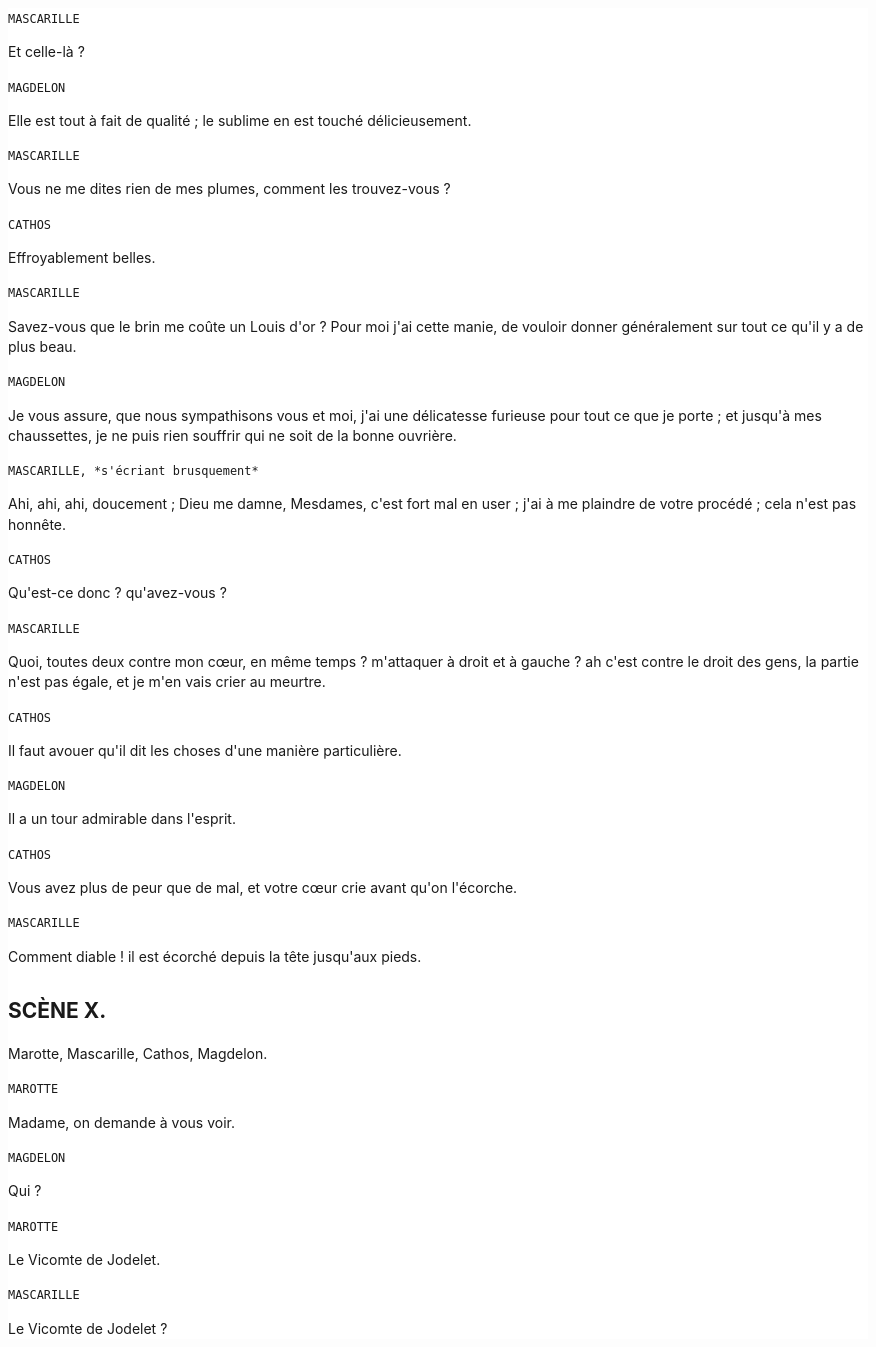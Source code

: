     MASCARILLE
Et celle-là ?

    MAGDELON
Elle est tout à fait de qualité ; le sublime en est touché délicieusement.

    MASCARILLE
Vous ne me dites rien de mes plumes, comment les trouvez-vous ?

    CATHOS
Effroyablement belles.

    MASCARILLE
Savez-vous que le brin me coûte un Louis d'or ? Pour moi j'ai cette manie, de vouloir donner généralement sur tout ce qu'il y a de plus beau.

    MAGDELON
Je vous assure, que nous sympathisons vous et moi, j'ai une délicatesse furieuse pour tout ce que je porte ; et jusqu'à mes chaussettes, je ne puis rien souffrir qui ne soit de la bonne ouvrière.

    MASCARILLE, *s'écriant brusquement*
Ahi, ahi, ahi, doucement ; Dieu me damne, Mesdames, c'est fort mal en user ; j'ai à me plaindre de votre procédé ; cela n'est pas honnête.

    CATHOS
Qu'est-ce donc ? qu'avez-vous ?

    MASCARILLE
Quoi, toutes deux contre mon cœur, en même temps ? m'attaquer à droit et à gauche ? ah c'est contre le droit des gens, la partie n'est pas égale, et je m'en vais crier au meurtre.

    CATHOS
Il faut avouer qu'il dit les choses d'une manière particulière.

    MAGDELON
Il a un tour admirable dans l'esprit.

    CATHOS
Vous avez plus de peur que de mal, et votre cœur crie avant qu'on l'écorche.

    MASCARILLE
Comment diable ! il est écorché depuis la tête jusqu'aux pieds.


## SCÈNE X.
Marotte, Mascarille, Cathos, Magdelon.


    MAROTTE
Madame, on demande à vous voir.

    MAGDELON
Qui ?

    MAROTTE
Le Vicomte de Jodelet.

    MASCARILLE
Le Vicomte de Jodelet ?
